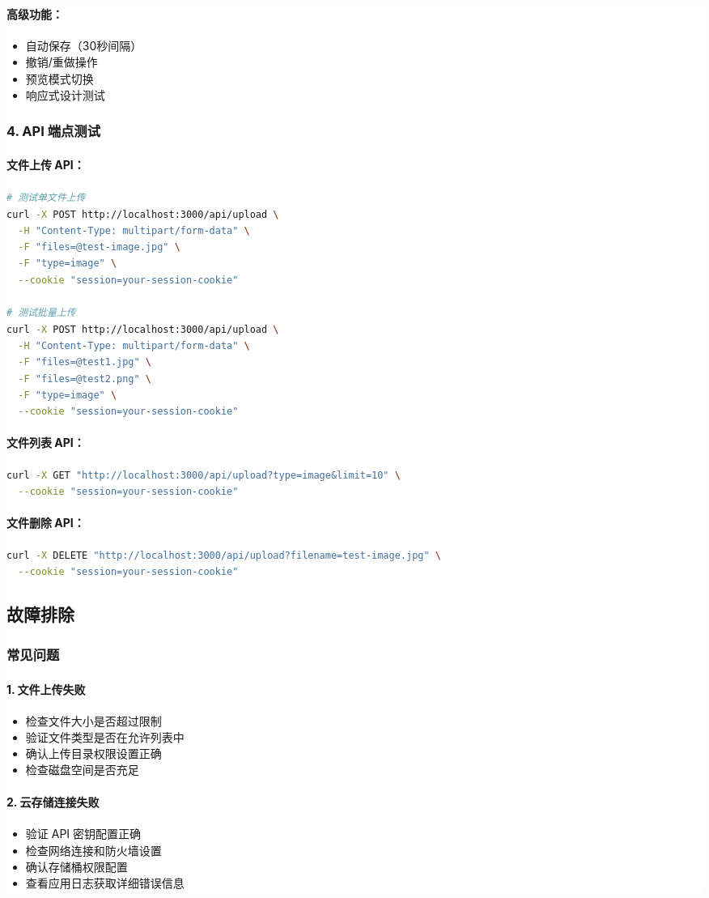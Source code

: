 #### 高级功能：
- 自动保存（30秒间隔）
- 撤销/重做操作
- 预览模式切换
- 响应式设计测试

### 4. API 端点测试

#### 文件上传 API：
```bash
# 测试单文件上传
curl -X POST http://localhost:3000/api/upload \
  -H "Content-Type: multipart/form-data" \
  -F "files=@test-image.jpg" \
  -F "type=image" \
  --cookie "session=your-session-cookie"

# 测试批量上传
curl -X POST http://localhost:3000/api/upload \
  -H "Content-Type: multipart/form-data" \
  -F "files=@test1.jpg" \
  -F "files=@test2.png" \
  -F "type=image" \
  --cookie "session=your-session-cookie"
```

#### 文件列表 API：
```bash
curl -X GET "http://localhost:3000/api/upload?type=image&limit=10" \
  --cookie "session=your-session-cookie"
```

#### 文件删除 API：
```bash
curl -X DELETE "http://localhost:3000/api/upload?filename=test-image.jpg" \
  --cookie "session=your-session-cookie"
```

## 故障排除

### 常见问题

#### 1. 文件上传失败
- 检查文件大小是否超过限制
- 验证文件类型是否在允许列表中
- 确认上传目录权限设置正确
- 检查磁盘空间是否充足

#### 2. 云存储连接失败
- 验证 API 密钥配置正确
- 检查网络连接和防火墙设置
- 确认存储桶权限配置
- 查看应用日志获取详细错误信息
